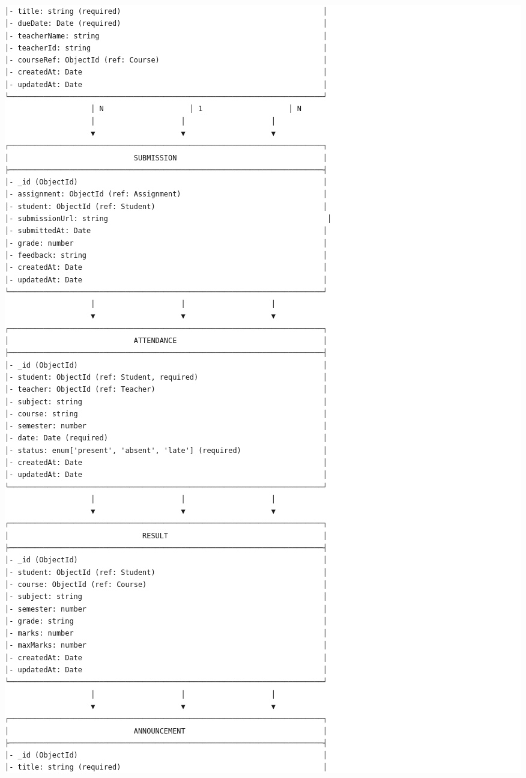 ```
│- title: string (required)                                               │
│- dueDate: Date (required)                                               │
│- teacherName: string                                                    │
│- teacherId: string                                                      │
│- courseRef: ObjectId (ref: Course)                                      │
│- createdAt: Date                                                        │
│- updatedAt: Date                                                        │
└─────────────────────────────────────────────────────────────────────────┘
                    │ N                    │ 1                    │ N
                    │                    │                    │
                    ▼                    ▼                    ▼
┌─────────────────────────────────────────────────────────────────────────┐
│                             SUBMISSION                                  │
├─────────────────────────────────────────────────────────────────────────┤
│- _id (ObjectId)                                                         │
│- assignment: ObjectId (ref: Assignment)                                 │
│- student: ObjectId (ref: Student)                                       │
│- submissionUrl: string                                                   │
│- submittedAt: Date                                                      │
│- grade: number                                                          │
│- feedback: string                                                       │
│- createdAt: Date                                                        │
│- updatedAt: Date                                                        │
└─────────────────────────────────────────────────────────────────────────┘
                    │                    │                    │
                    ▼                    ▼                    ▼
┌─────────────────────────────────────────────────────────────────────────┐
│                             ATTENDANCE                                  │
├─────────────────────────────────────────────────────────────────────────┤
│- _id (ObjectId)                                                         │
│- student: ObjectId (ref: Student, required)                             │
│- teacher: ObjectId (ref: Teacher)                                       │
│- subject: string                                                        │
│- course: string                                                         │
│- semester: number                                                       │
│- date: Date (required)                                                  │
│- status: enum['present', 'absent', 'late'] (required)                   │
│- createdAt: Date                                                        │
│- updatedAt: Date                                                        │
└─────────────────────────────────────────────────────────────────────────┘
                    │                    │                    │
                    ▼                    ▼                    ▼
┌─────────────────────────────────────────────────────────────────────────┐
│                               RESULT                                    │
├─────────────────────────────────────────────────────────────────────────┤
│- _id (ObjectId)                                                         │
│- student: ObjectId (ref: Student)                                       │
│- course: ObjectId (ref: Course)                                         │
│- subject: string                                                        │
│- semester: number                                                       │
│- grade: string                                                          │
│- marks: number                                                          │
│- maxMarks: number                                                       │
│- createdAt: Date                                                        │
│- updatedAt: Date                                                        │
└─────────────────────────────────────────────────────────────────────────┘
                    │                    │                    │
                    ▼                    ▼                    ▼
┌─────────────────────────────────────────────────────────────────────────┐
│                             ANNOUNCEMENT                                │
├─────────────────────────────────────────────────────────────────────────┤
│- _id (ObjectId)                                                         │
│- title: string (required)                                               │
```